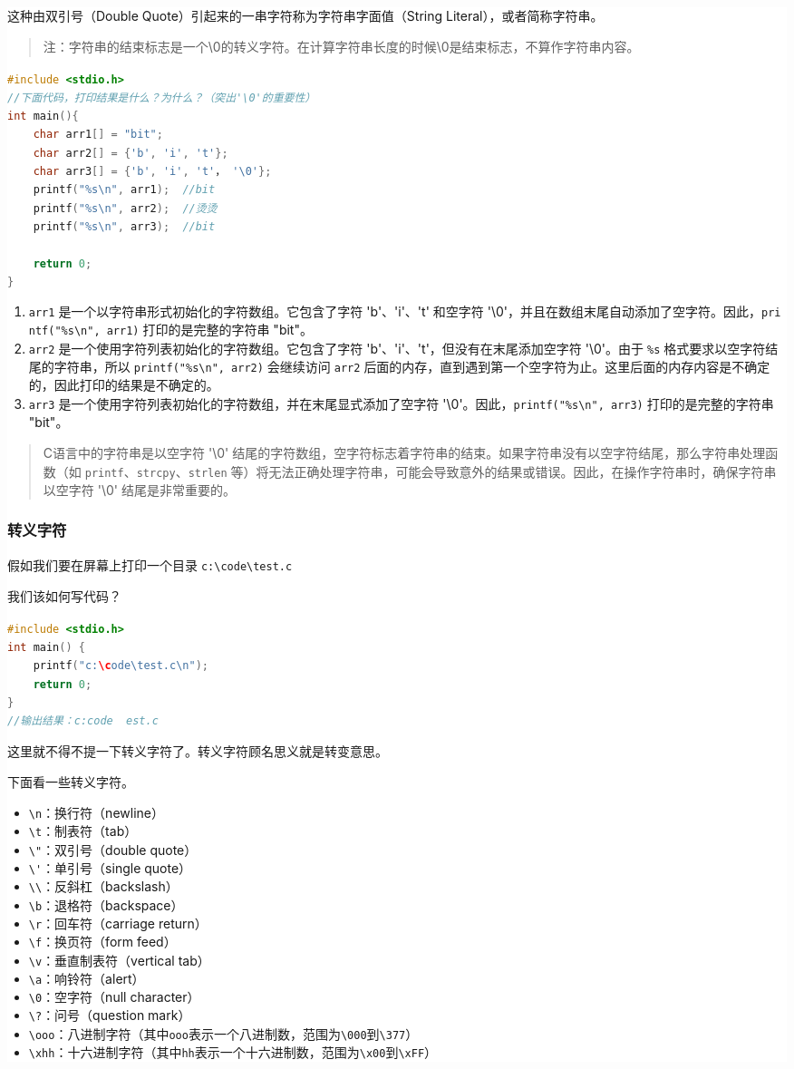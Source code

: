 这种由双引号（Double Quote）引起来的一串字符称为字符串字面值（String Literal），或者简称字符串。

> 注：字符串的结束标志是一个\0的转义字符。在计算字符串长度的时候\0是结束标志，不算作字符串内容。

```c
#include <stdio.h>
//下面代码，打印结果是什么？为什么？（突出'\0'的重要性）
int main(){
    char arr1[] = "bit";
    char arr2[] = {'b', 'i', 't'};
    char arr3[] = {'b', 'i', 't'， '\0'};
    printf("%s\n", arr1);  //bit
    printf("%s\n", arr2);  //烫烫
    printf("%s\n", arr3);  //bit
    
    return 0;
}
```

1. `arr1` 是一个以字符串形式初始化的字符数组。它包含了字符 'b'、'i'、't' 和空字符 '\0'，并且在数组末尾自动添加了空字符。因此，`printf("%s\n", arr1)` 打印的是完整的字符串 "bit"。
2. `arr2` 是一个使用字符列表初始化的字符数组。它包含了字符 'b'、'i'、't'，但没有在末尾添加空字符 '\0'。由于 `%s` 格式要求以空字符结尾的字符串，所以 `printf("%s\n", arr2)` 会继续访问 `arr2` 后面的内存，直到遇到第一个空字符为止。这里后面的内存内容是不确定的，因此打印的结果是不确定的。
3. `arr3` 是一个使用字符列表初始化的字符数组，并在末尾显式添加了空字符 '\0'。因此，`printf("%s\n", arr3)` 打印的是完整的字符串 "bit"。

> C语言中的字符串是以空字符 '\0' 结尾的字符数组，空字符标志着字符串的结束。如果字符串没有以空字符结尾，那么字符串处理函数（如 `printf`、`strcpy`、`strlen` 等）将无法正确处理字符串，可能会导致意外的结果或错误。因此，在操作字符串时，确保字符串以空字符 '\0' 结尾是非常重要的。

### 转义字符

假如我们要在屏幕上打印一个目录 `c:\code\test.c`

我们该如何写代码？

```c
#include <stdio.h>
int main() {
    printf("c:\code\test.c\n");
    return 0;
}
//输出结果：c:code  est.c
```

这里就不得不提一下转义字符了。转义字符顾名思义就是转变意思。

下面看一些转义字符。

- `\n`：换行符（newline）
- `\t`：制表符（tab）
- `\"`：双引号（double quote）
- `\'`：单引号（single quote）
- `\\`：反斜杠（backslash）
- `\b`：退格符（backspace）
- `\r`：回车符（carriage return）
- `\f`：换页符（form feed）
- `\v`：垂直制表符（vertical tab）
- `\a`：响铃符（alert）
- `\0`：空字符（null character）
- `\?`：问号（question mark）
- `\ooo`：八进制字符（其中`ooo`表示一个八进制数，范围为`\000`到`\377`）
- `\xhh`：十六进制字符（其中`hh`表示一个十六进制数，范围为`\x00`到`\xFF`）
